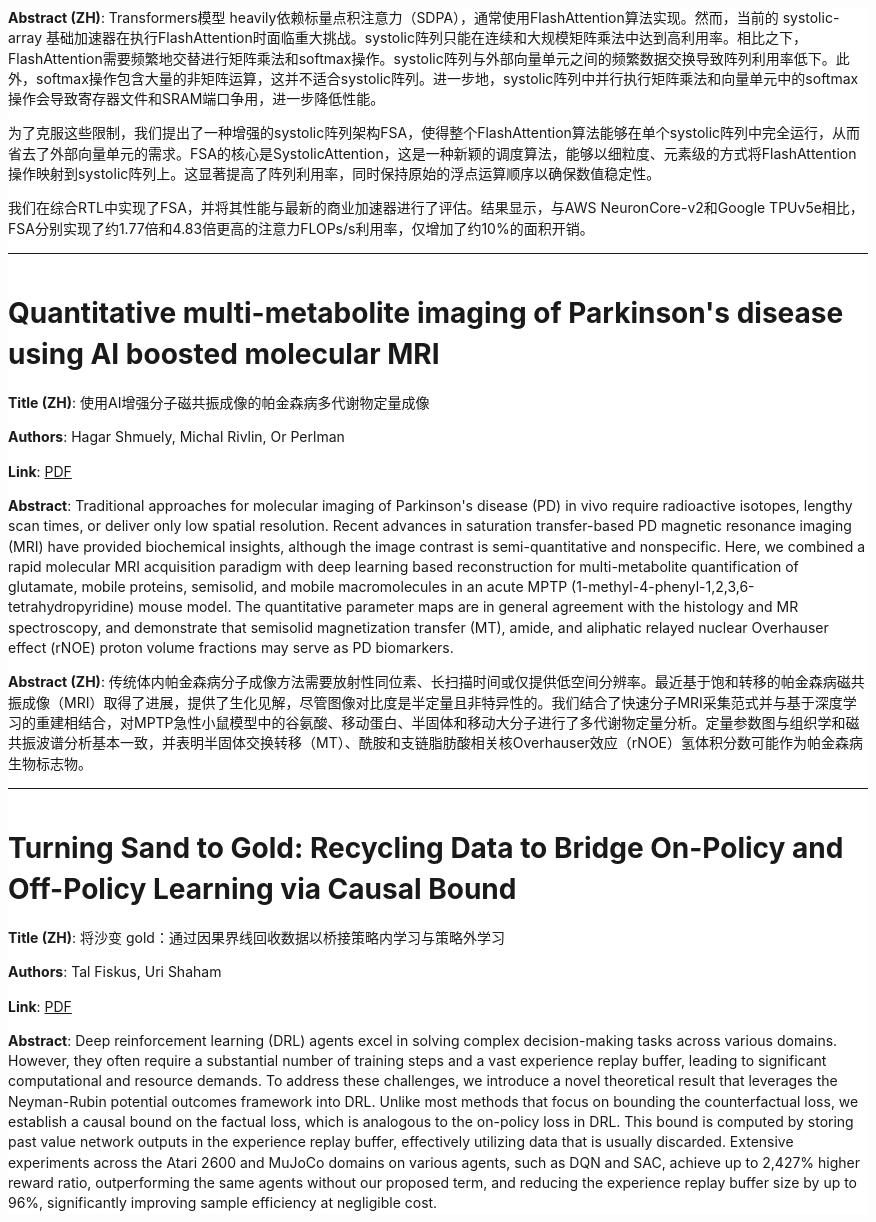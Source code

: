 **Abstract (ZH)**: Transformers模型 heavily依赖标量点积注意力（SDPA），通常使用FlashAttention算法实现。然而，当前的 systolic-array 基础加速器在执行FlashAttention时面临重大挑战。systolic阵列只能在连续和大规模矩阵乘法中达到高利用率。相比之下，FlashAttention需要频繁地交替进行矩阵乘法和softmax操作。systolic阵列与外部向量单元之间的频繁数据交换导致阵列利用率低下。此外，softmax操作包含大量的非矩阵运算，这并不适合systolic阵列。进一步地，systolic阵列中并行执行矩阵乘法和向量单元中的softmax操作会导致寄存器文件和SRAM端口争用，进一步降低性能。

为了克服这些限制，我们提出了一种增强的systolic阵列架构FSA，使得整个FlashAttention算法能够在单个systolic阵列中完全运行，从而省去了外部向量单元的需求。FSA的核心是SystolicAttention，这是一种新颖的调度算法，能够以细粒度、元素级的方式将FlashAttention操作映射到systolic阵列上。这显著提高了阵列利用率，同时保持原始的浮点运算顺序以确保数值稳定性。

我们在综合RTL中实现了FSA，并将其性能与最新的商业加速器进行了评估。结果显示，与AWS NeuronCore-v2和Google TPUv5e相比，FSA分别实现了约1.77倍和4.83倍更高的注意力FLOPs/s利用率，仅增加了约10%的面积开销。 

---
# Quantitative multi-metabolite imaging of Parkinson's disease using AI boosted molecular MRI 

**Title (ZH)**: 使用AI增强分子磁共振成像的帕金森病多代谢物定量成像 

**Authors**: Hagar Shmuely, Michal Rivlin, Or Perlman  

**Link**: [PDF](https://arxiv.org/pdf/2507.11329)  

**Abstract**: Traditional approaches for molecular imaging of Parkinson's disease (PD) in vivo require radioactive isotopes, lengthy scan times, or deliver only low spatial resolution. Recent advances in saturation transfer-based PD magnetic resonance imaging (MRI) have provided biochemical insights, although the image contrast is semi-quantitative and nonspecific. Here, we combined a rapid molecular MRI acquisition paradigm with deep learning based reconstruction for multi-metabolite quantification of glutamate, mobile proteins, semisolid, and mobile macromolecules in an acute MPTP (1-methyl-4-phenyl-1,2,3,6-tetrahydropyridine) mouse model. The quantitative parameter maps are in general agreement with the histology and MR spectroscopy, and demonstrate that semisolid magnetization transfer (MT), amide, and aliphatic relayed nuclear Overhauser effect (rNOE) proton volume fractions may serve as PD biomarkers. 

**Abstract (ZH)**: 传统体内帕金森病分子成像方法需要放射性同位素、长扫描时间或仅提供低空间分辨率。最近基于饱和转移的帕金森病磁共振成像（MRI）取得了进展，提供了生化见解，尽管图像对比度是半定量且非特异性的。我们结合了快速分子MRI采集范式并与基于深度学习的重建相结合，对MPTP急性小鼠模型中的谷氨酸、移动蛋白、半固体和移动大分子进行了多代谢物定量分析。定量参数图与组织学和磁共振波谱分析基本一致，并表明半固体交换转移（MT）、酰胺和支链脂肪酸相关核Overhauser效应（rNOE）氢体积分数可能作为帕金森病生物标志物。 

---
# Turning Sand to Gold: Recycling Data to Bridge On-Policy and Off-Policy Learning via Causal Bound 

**Title (ZH)**: 将沙变 gold：通过因果界线回收数据以桥接策略内学习与策略外学习 

**Authors**: Tal Fiskus, Uri Shaham  

**Link**: [PDF](https://arxiv.org/pdf/2507.11269)  

**Abstract**: Deep reinforcement learning (DRL) agents excel in solving complex decision-making tasks across various domains. However, they often require a substantial number of training steps and a vast experience replay buffer, leading to significant computational and resource demands. To address these challenges, we introduce a novel theoretical result that leverages the Neyman-Rubin potential outcomes framework into DRL. Unlike most methods that focus on bounding the counterfactual loss, we establish a causal bound on the factual loss, which is analogous to the on-policy loss in DRL. This bound is computed by storing past value network outputs in the experience replay buffer, effectively utilizing data that is usually discarded. Extensive experiments across the Atari 2600 and MuJoCo domains on various agents, such as DQN and SAC, achieve up to 2,427% higher reward ratio, outperforming the same agents without our proposed term, and reducing the experience replay buffer size by up to 96%, significantly improving sample efficiency at negligible cost. 
